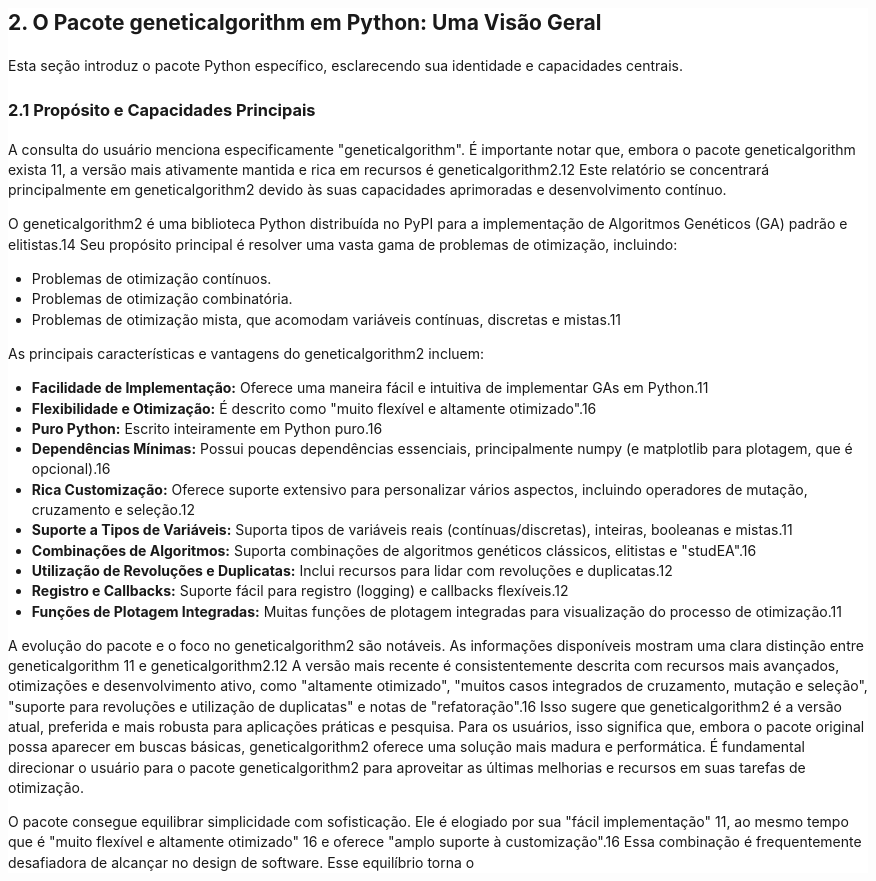## **2\. O Pacote geneticalgorithm em Python: Uma Visão Geral**

Esta seção introduz o pacote Python específico, esclarecendo sua identidade e capacidades centrais.

### **2.1 Propósito e Capacidades Principais**

A consulta do usuário menciona especificamente "geneticalgorithm". É importante notar que, embora o pacote geneticalgorithm exista 11, a versão mais ativamente mantida e rica em recursos é geneticalgorithm2.12 Este relatório se concentrará principalmente em geneticalgorithm2 devido às suas capacidades aprimoradas e desenvolvimento contínuo.

O geneticalgorithm2 é uma biblioteca Python distribuída no PyPI para a implementação de Algoritmos Genéticos (GA) padrão e elitistas.14 Seu propósito principal é resolver uma vasta gama de problemas de otimização, incluindo:

* Problemas de otimização contínuos.  
* Problemas de otimização combinatória.  
* Problemas de otimização mista, que acomodam variáveis contínuas, discretas e mistas.11

As principais características e vantagens do geneticalgorithm2 incluem:

* **Facilidade de Implementação:** Oferece uma maneira fácil e intuitiva de implementar GAs em Python.11  
* **Flexibilidade e Otimização:** É descrito como "muito flexível e altamente otimizado".16  
* **Puro Python:** Escrito inteiramente em Python puro.16  
* **Dependências Mínimas:** Possui poucas dependências essenciais, principalmente numpy (e matplotlib para plotagem, que é opcional).16  
* **Rica Customização:** Oferece suporte extensivo para personalizar vários aspectos, incluindo operadores de mutação, cruzamento e seleção.12  
* **Suporte a Tipos de Variáveis:** Suporta tipos de variáveis reais (contínuas/discretas), inteiras, booleanas e mistas.11  
* **Combinações de Algoritmos:** Suporta combinações de algoritmos genéticos clássicos, elitistas e "studEA".16  
* **Utilização de Revoluções e Duplicatas:** Inclui recursos para lidar com revoluções e duplicatas.12  
* **Registro e Callbacks:** Suporte fácil para registro (logging) e callbacks flexíveis.12  
* **Funções de Plotagem Integradas:** Muitas funções de plotagem integradas para visualização do processo de otimização.11

A evolução do pacote e o foco no geneticalgorithm2 são notáveis. As informações disponíveis mostram uma clara distinção entre geneticalgorithm 11 e geneticalgorithm2.12 A versão mais recente é consistentemente descrita com recursos mais avançados, otimizações e desenvolvimento ativo, como "altamente otimizado", "muitos casos integrados de cruzamento, mutação e seleção", "suporte para revoluções e utilização de duplicatas" e notas de "refatoração".16 Isso sugere que geneticalgorithm2 é a versão atual, preferida e mais robusta para aplicações práticas e pesquisa. Para os usuários, isso significa que, embora o pacote original possa aparecer em buscas básicas, geneticalgorithm2 oferece uma solução mais madura e performática. É fundamental direcionar o usuário para o pacote geneticalgorithm2 para aproveitar as últimas melhorias e recursos em suas tarefas de otimização.

O pacote consegue equilibrar simplicidade com sofisticação. Ele é elogiado por sua "fácil implementação" 11, ao mesmo tempo que é "muito flexível e altamente otimizado" 16 e oferece "amplo suporte à customização".16 Essa combinação é frequentemente desafiadora de alcançar no design de software. Esse equilíbrio torna o
